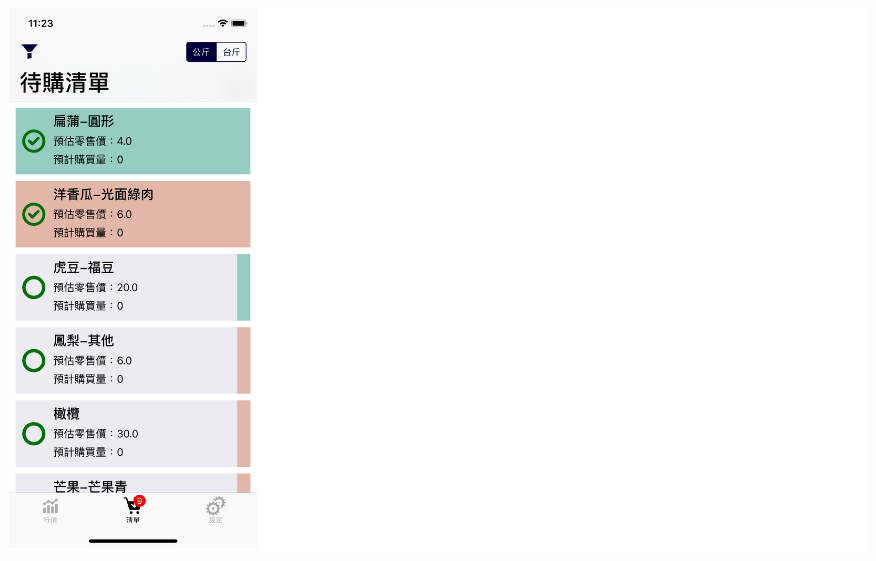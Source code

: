 <img src="https://github.com/BigRoot9527/GoToMarket/blob/master/GoToMarket/ScreenShots/ScreenShot3.png" width="250" height="540">